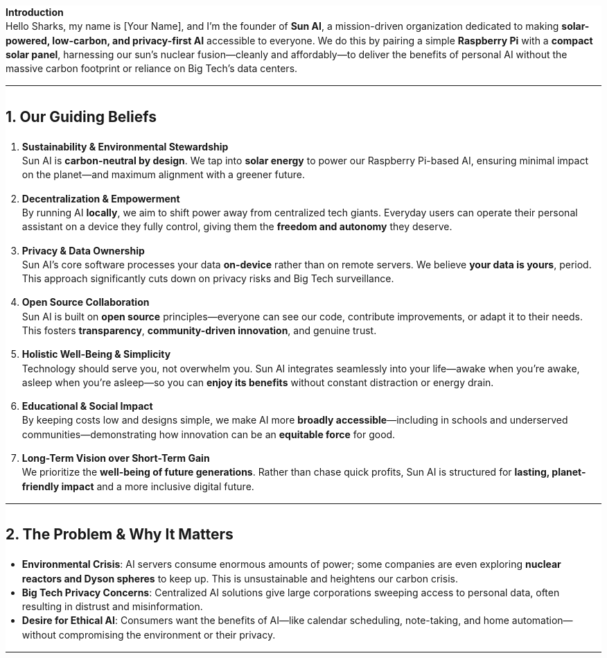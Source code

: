 **Introduction**\
Hello Sharks, my name is \[Your Name], and I’m the founder of **Sun AI**, a mission-driven organization dedicated to making **solar-powered, low-carbon, and privacy-first AI** accessible to everyone. We do this by pairing a simple **Raspberry Pi** with a **compact solar panel**, harnessing our sun’s nuclear fusion—cleanly and affordably—to deliver the benefits of personal AI without the massive carbon footprint or reliance on Big Tech’s data centers.

---

## 1. Our Guiding Beliefs

1. **Sustainability & Environmental Stewardship**\
   Sun AI is **carbon-neutral by design**. We tap into **solar energy** to power our Raspberry Pi-based AI, ensuring minimal impact on the planet—and maximum alignment with a greener future.

2. **Decentralization & Empowerment**\
   By running AI **locally**, we aim to shift power away from centralized tech giants. Everyday users can operate their personal assistant on a device they fully control, giving them the **freedom and autonomy** they deserve.

3. **Privacy & Data Ownership**\
   Sun AI’s core software processes your data **on-device** rather than on remote servers. We believe **your data is yours**, period. This approach significantly cuts down on privacy risks and Big Tech surveillance.

4. **Open Source Collaboration**\
   Sun AI is built on **open source** principles—everyone can see our code, contribute improvements, or adapt it to their needs. This fosters **transparency**, **community-driven innovation**, and genuine trust.

5. **Holistic Well-Being & Simplicity**\
   Technology should serve you, not overwhelm you. Sun AI integrates seamlessly into your life—awake when you’re awake, asleep when you’re asleep—so you can **enjoy its benefits** without constant distraction or energy drain.

6. **Educational & Social Impact**\
   By keeping costs low and designs simple, we make AI more **broadly accessible**—including in schools and underserved communities—demonstrating how innovation can be an **equitable force** for good.

7. **Long-Term Vision over Short-Term Gain**\
   We prioritize the **well-being of future generations**. Rather than chase quick profits, Sun AI is structured for **lasting, planet-friendly impact** and a more inclusive digital future.

---

## 2. The Problem & Why It Matters

- **Environmental Crisis**: AI servers consume enormous amounts of power; some companies are even exploring **nuclear reactors and Dyson spheres** to keep up. This is unsustainable and heightens our carbon crisis.
- **Big Tech Privacy Concerns**: Centralized AI solutions give large corporations sweeping access to personal data, often resulting in distrust and misinformation.
- **Desire for Ethical AI**: Consumers want the benefits of AI—like calendar scheduling, note-taking, and home automation—without compromising the environment or their privacy.

---
